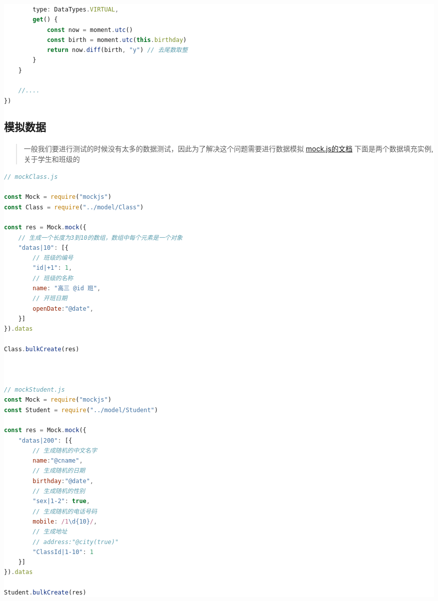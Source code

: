 ```js
        type: DataTypes.VIRTUAL,
        get() {
            const now = moment.utc()
            const birth = moment.utc(this.birthday)
            return now.diff(birth, "y") // 去尾数取整
        }
    }

    //....
})
```




## 模拟数据

> 一般我们要进行测试的时候没有太多的数据测试，因此为了解决这个问题需要进行数据模拟
> [mock.js的文档](http://mockjs.com/)
> 下面是两个数据填充实例,关于学生和班级的

```js
// mockClass.js

const Mock = require("mockjs")
const Class = require("../model/Class")

const res = Mock.mock({
    // 生成一个长度为3到10的数组，数组中每个元素是一个对象
    "datas|10": [{
        // 班级的编号
        "id|+1": 1,
        // 班级的名称
        name: "高三 @id 班",
        // 开班日期
        openDate:"@date",
    }]
}).datas

Class.bulkCreate(res)



// mockStudent.js
const Mock = require("mockjs")
const Student = require("../model/Student")

const res = Mock.mock({
    "datas|200": [{
        // 生成随机的中文名字
        name:"@cname",
        // 生成随机的日期
        birthday:"@date",
        // 生成随机的性别
        "sex|1-2": true,
        // 生成随机的电话号码
        mobile: /1\d{10}/,
        // 生成地址
        // address:"@city(true)"
        "ClassId|1-10": 1
    }]
}).datas

Student.bulkCreate(res)
```